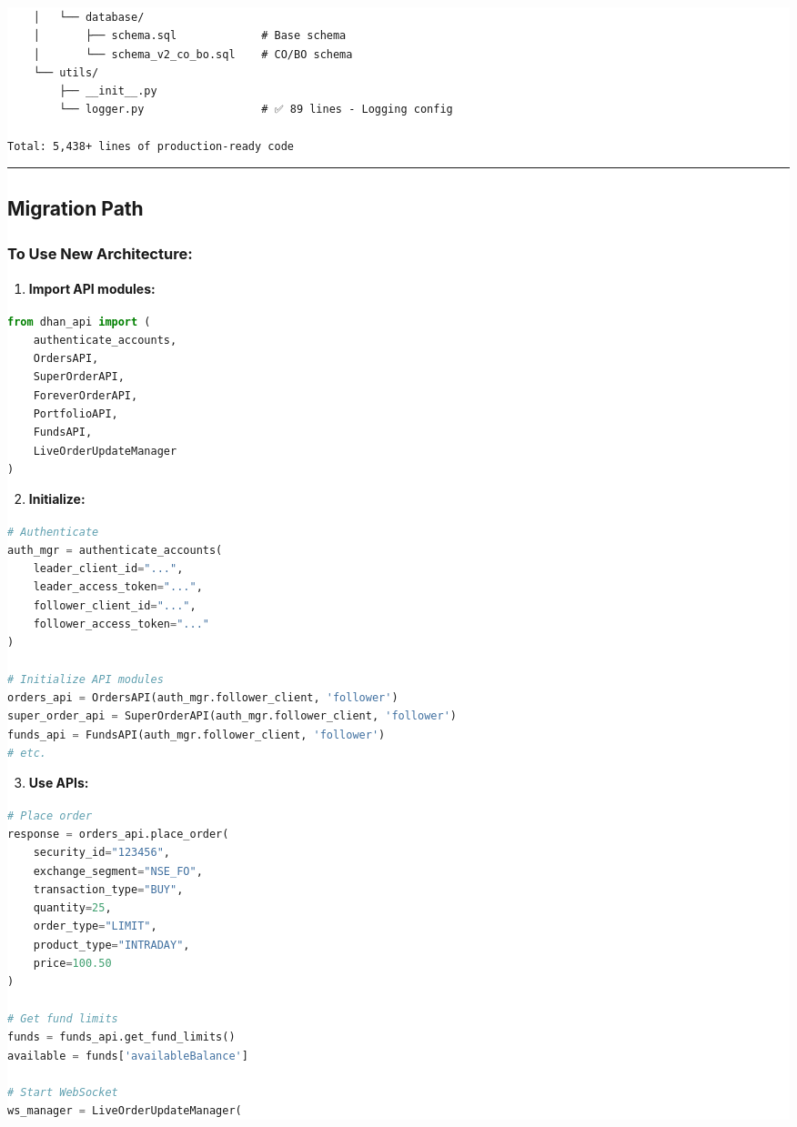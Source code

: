 ```
    │   └── database/
    │       ├── schema.sql             # Base schema
    │       └── schema_v2_co_bo.sql    # CO/BO schema
    └── utils/
        ├── __init__.py
        └── logger.py                  # ✅ 89 lines - Logging config

Total: 5,438+ lines of production-ready code
```

---

## **Migration Path**

### **To Use New Architecture:**

1. **Import API modules:**
```python
from dhan_api import (
    authenticate_accounts,
    OrdersAPI,
    SuperOrderAPI,
    ForeverOrderAPI,
    PortfolioAPI,
    FundsAPI,
    LiveOrderUpdateManager
)
```

2. **Initialize:**
```python
# Authenticate
auth_mgr = authenticate_accounts(
    leader_client_id="...",
    leader_access_token="...",
    follower_client_id="...",
    follower_access_token="..."
)

# Initialize API modules
orders_api = OrdersAPI(auth_mgr.follower_client, 'follower')
super_order_api = SuperOrderAPI(auth_mgr.follower_client, 'follower')
funds_api = FundsAPI(auth_mgr.follower_client, 'follower')
# etc.
```

3. **Use APIs:**
```python
# Place order
response = orders_api.place_order(
    security_id="123456",
    exchange_segment="NSE_FO",
    transaction_type="BUY",
    quantity=25,
    order_type="LIMIT",
    product_type="INTRADAY",
    price=100.50
)

# Get fund limits
funds = funds_api.get_fund_limits()
available = funds['availableBalance']

# Start WebSocket
ws_manager = LiveOrderUpdateManager(
```